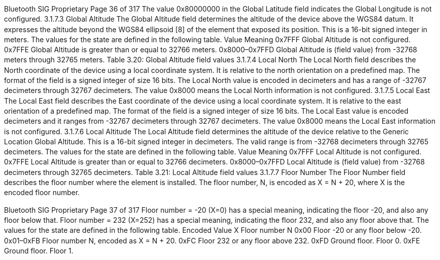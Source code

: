 Bluetooth SIG Proprietary Page 36 of 317
The value 0x80000000 in the Global Latitude field indicates the Global Longitude is not configured.
3.1.7.3 Global Altitude
The Global Altitude field determines the altitude of the device above the WGS84 datum. It expresses the altitude beyond the WGS84 ellipsoid [8] of the element that exposed its position. This is a 16-bit signed integer in meters.
The values for the state are defined in the following table.
Value
Meaning
0x7FFF
Global Altitude is not configured.
0x7FFE
Global Altitude is greater than or equal to 32766 meters.
0x8000–0x7FFD
Global Altitude is (field value) from -32768 meters through 32765 meters.
Table 3.20: Global Altitude field values
3.1.7.4 Local North
The Local North field describes the North coordinate of the device using a local coordinate system. It is relative to the north orientation on a predefined map. The format of the field is a signed integer of size 16 bits.
The Local North value is encoded in decimeters and has a range of -32767 decimeters through 32767 decimeters. The value 0x8000 means the Local North information is not configured.
3.1.7.5 Local East
The Local East field describes the East coordinate of the device using a local coordinate system. It is relative to the east orientation of a predefined map. The format of the field is a signed integer of size 16 bits.
The Local East value is encoded decimeters and it ranges from -32767 decimeters through 32767 decimeters. The value 0x8000 means the Local East information is not configured.
3.1.7.6 Local Altitude
The Local Altitude field determines the altitude of the device relative to the Generic Location Global Altitude. This is a 16-bit signed integer in decimeters.
The valid range is from -32768 decimeters through 32765 decimeters.
The values for the state are defined in the following table.
Value
Meaning
0x7FFF
Local Altitude is not configured.
0x7FFE
Local Altitude is greater than or equal to 32766 decimeters.
0x8000–0x7FFD
Local Altitude is (field value) from -32768 decimeters through 32765 decimeters.
Table 3.21: Local Altitude field values
3.1.7.7 Floor Number
The Floor Number field describes the floor number where the element is installed.
The floor number, N, is encoded as X = N + 20, where X is the encoded floor number.

Bluetooth SIG Proprietary Page 37 of 317
Floor number = -20 (X=0) has a special meaning, indicating the floor -20, and also any floor below that.
Floor number = 232 (X=252) has a special meaning, indicating the floor 232, and also any floor above that.
The values for the state are defined in the following table.
Encoded Value X
Floor number N
0x00
Floor -20 or any floor below -20.
0x01–0xFB
Floor number N, encoded as X = N + 20.
0xFC
Floor 232 or any floor above 232.
0xFD
Ground floor. Floor 0.
0xFE
Ground floor. Floor 1.
